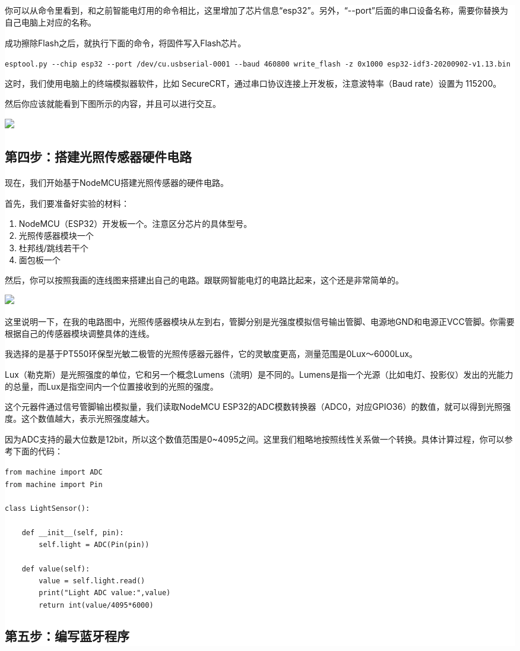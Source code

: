 你可以从命令里看到，和之前智能电灯用的命令相比，这里增加了芯片信息“esp32”。另外，“--port”后面的串口设备名称，需要你替换为自己电脑上对应的名称。

成功擦除Flash之后，就执行下面的命令，将固件写入Flash芯片。

```
esptool.py --chip esp32 --port /dev/cu.usbserial-0001 --baud 460800 write_flash -z 0x1000 esp32-idf3-20200902-v1.13.bin

```

这时，我们使用电脑上的终端模拟器软件，比如 SecureCRT，通过串口协议连接上开发板，注意波特率（Baud rate）设置为 115200。

然后你应该就能看到下图所示的内容，并且可以进行交互。

![](https://static001.geekbang.org/resource/image/e2/8b/e2a9a62bc472a7f41ddca0e5b6ca678b.png?wh=1016*734)

## 第四步：搭建光照传感器硬件电路

现在，我们开始基于NodeMCU搭建光照传感器的硬件电路。

首先，我们要准备好实验的材料：

1. NodeMCU（ESP32）开发板一个。注意区分芯片的具体型号。
2. 光照传感器模块一个
3. 杜邦线/跳线若干个
4. 面包板一个

然后，你可以按照我画的连线图来搭建出自己的电路。跟联网智能电灯的电路比起来，这个还是非常简单的。

![](https://static001.geekbang.org/resource/image/ff/ab/ffcd6bb49b89e3d079fc1ca5c2dd18ab.png?wh=1944*912)

这里说明一下，在我的电路图中，光照传感器模块从左到右，管脚分别是光强度模拟信号输出管脚、电源地GND和电源正VCC管脚。你需要根据自己的传感器模块调整具体的连线。

我选择的是基于PT550环保型光敏二极管的光照传感器元器件，它的灵敏度更高，测量范围是0Lux～6000Lux。

Lux（勒克斯）是光照强度的单位，它和另一个概念Lumens（流明）是不同的。Lumens是指一个光源（比如电灯、投影仪）发出的光能力的总量，而Lux是指空间内一个位置接收到的光照的强度。

这个元器件通过信号管脚输出模拟量，我们读取NodeMCU ESP32的ADC模数转换器（ADC0，对应GPIO36）的数值，就可以得到光照强度。这个数值越大，表示光照强度越大。

因为ADC支持的最大位数是12bit，所以这个数值范围是0~4095之间。这里我们粗略地按照线性关系做一个转换。具体计算过程，你可以参考下面的代码：

```
from machine import ADC
from machine import Pin

class LightSensor():

    def __init__(self, pin):
        self.light = ADC(Pin(pin))

    def value(self):
        value = self.light.read()
        print("Light ADC value:",value)
        return int(value/4095*6000)

```

## 第五步：编写蓝牙程序
